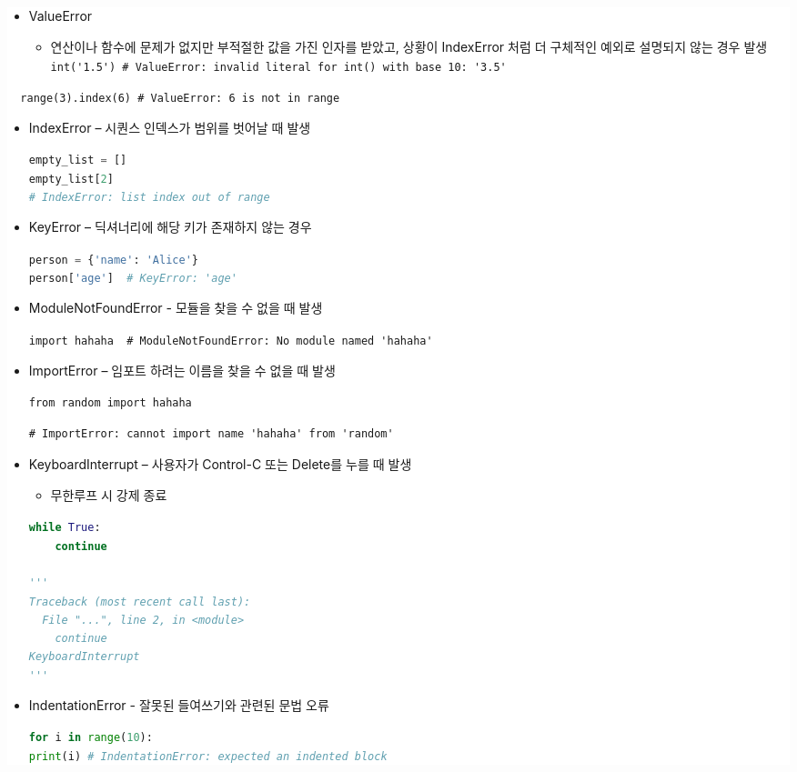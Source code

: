 - ValueError

  - 연산이나 함수에 문제가 없지만 부적절한 값을 가진 인자를 받았고, 상황이 IndexError 처럼 더 구체적인 예외로 설명되지 않는 경우 발생
`  int('1.5') # ValueError: invalid literal for int() with base 10: '3.5'`

`  range(3).index(6) # ValueError: 6 is not in range`

- IndexError – 시퀀스 인덱스가 범위를 벗어날 때 발생
  ```python
  empty_list = []
  empty_list[2]
  # IndexError: list index out of range
  ```

- KeyError – 딕셔너리에 해당 키가 존재하지 않는 경우
  ```python
  person = {'name': 'Alice'}
  person['age']  # KeyError: 'age'
  ```

- ModuleNotFoundError - 모듈을 찾을 수 없을 때 발생

  `import hahaha  # ModuleNotFoundError: No module named 'hahaha'`

- ImportError – 임포트 하려는 이름을 찾을 수 없을 때 발생

  `from random import hahaha`

  `# ImportError: cannot import name 'hahaha' from 'random'`

- KeyboardInterrupt – 사용자가 Control-C 또는 Delete를 누를 때 발생

    - 무한루프 시 강제 종료
  ```python
  while True: 
      continue

  '''
  Traceback (most recent call last):
    File "...", line 2, in <module>
      continue
  KeyboardInterrupt
  '''
  ```

- IndentationError - 잘못된 들여쓰기와 관련된 문법 오류
  ```python
  for i in range(10):
  print(i) # IndentationError: expected an indented block
  ```
